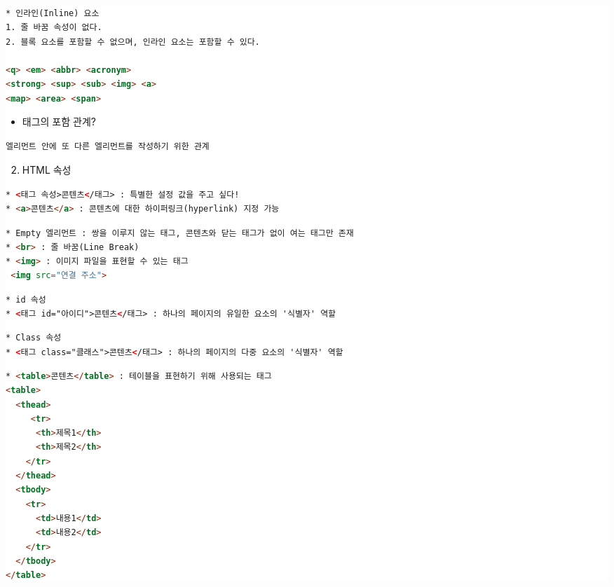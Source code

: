    ```html
   * 인라인(Inline) 요소
   1. 줄 바꿈 속성이 없다.
   2. 블록 요소를 포함할 수 없으며, 인라인 요소는 포함할 수 있다.
   
   <q> <em> <abbr> <acronym>
   <strong> <sup> <sub> <img> <a>
   <map> <area> <span>
   ```

   

   * 태그의 포함 관계?

   ```html
   엘리먼트 안에 또 다른 엘리먼트를 작성하기 위한 관계
   ```

   

   2) HTML 속성

   ```html
   * <태그 속성>콘텐츠</태그> : 특별한 설정 값을 주고 싶다!
   * <a>콘텐츠</a> : 콘텐츠에 대한 하이퍼링크(hyperlink) 지정 가능
   ```

   ```html
   * Empty 엘리먼트 : 쌍을 이루지 않는 태그, 콘텐츠와 닫는 태그가 없이 여는 태그만 존재
   * <br> : 줄 바꿈(Line Break)
   * <img> : 이미지 파일을 표현할 수 있는 태그
   	<img src="연결 주소">
   ```

   ```html
   * id 속성
   * <태그 id="아이디">콘텐츠</태그> : 하나의 페이지의 유일한 요소의 '식별자' 역할
   ```

   ```html
   * Class 속성
   * <태그 class="클래스">콘텐츠</태그> : 하나의 페이지의 다중 요소의 '식별자' 역할
   ```

   

   ```html
   * <table>콘텐츠</table> : 테이블을 표현하기 위해 사용되는 태그
   <table>
     <thead>
     	<tr>
         <th>제목1</th>
         <th>제목2</th>
       </tr>
     </thead>
     <tbody>
       <tr>
         <td>내용1</td>
         <td>내용2</td>
       </tr>
     </tbody>  
   </table>
   ```
